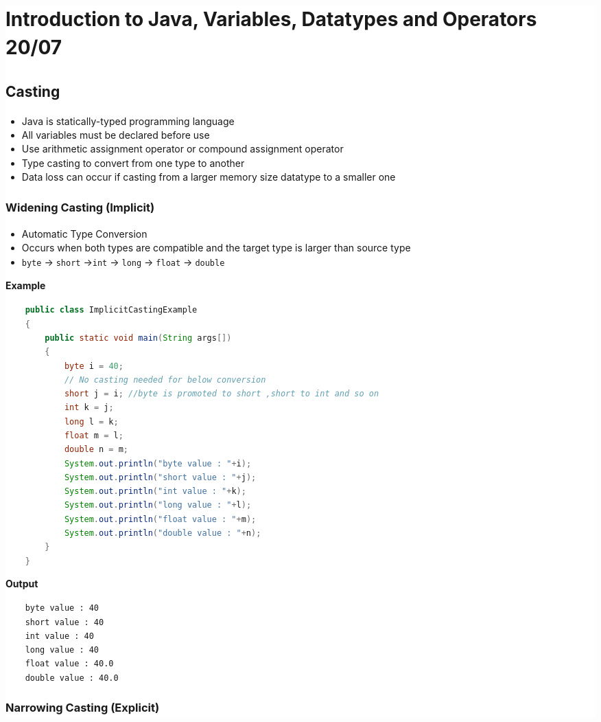 # Introduction to Java, Variables, Datatypes and Operators 20/07

## Casting

- Java is statically-typed programming language
- All variables must be declared before use
- Use arithmetic assignment operator or compound assignment operator
- Type casting to convert from one type to another
- Data loss can occur if casting from a larger memory size datatype to a smaller one

### Widening Casting (Implicit)

- Automatic Type Conversion
- Occurs when both types are compatible and the target type is larger than source type
- `byte` -> `short` ->`int` -> `long` -> `float` -> `double`

**Example**

```java
    public class ImplicitCastingExample 
    {
        public static void main(String args[]) 
        {
            byte i = 40;
            // No casting needed for below conversion
            short j = i; //byte is promoted to short ,short to int and so on
            int k = j;
            long l = k;
            float m = l;
            double n = m;
            System.out.println("byte value : "+i);
            System.out.println("short value : "+j);
            System.out.println("int value : "+k);
            System.out.println("long value : "+l);
            System.out.println("float value : "+m);
            System.out.println("double value : "+n);
        }
    }
```

**Output**

```text
    byte value : 40
    short value : 40
    int value : 40
    long value : 40
    float value : 40.0
    double value : 40.0
```

### Narrowing Casting (Explicit)
